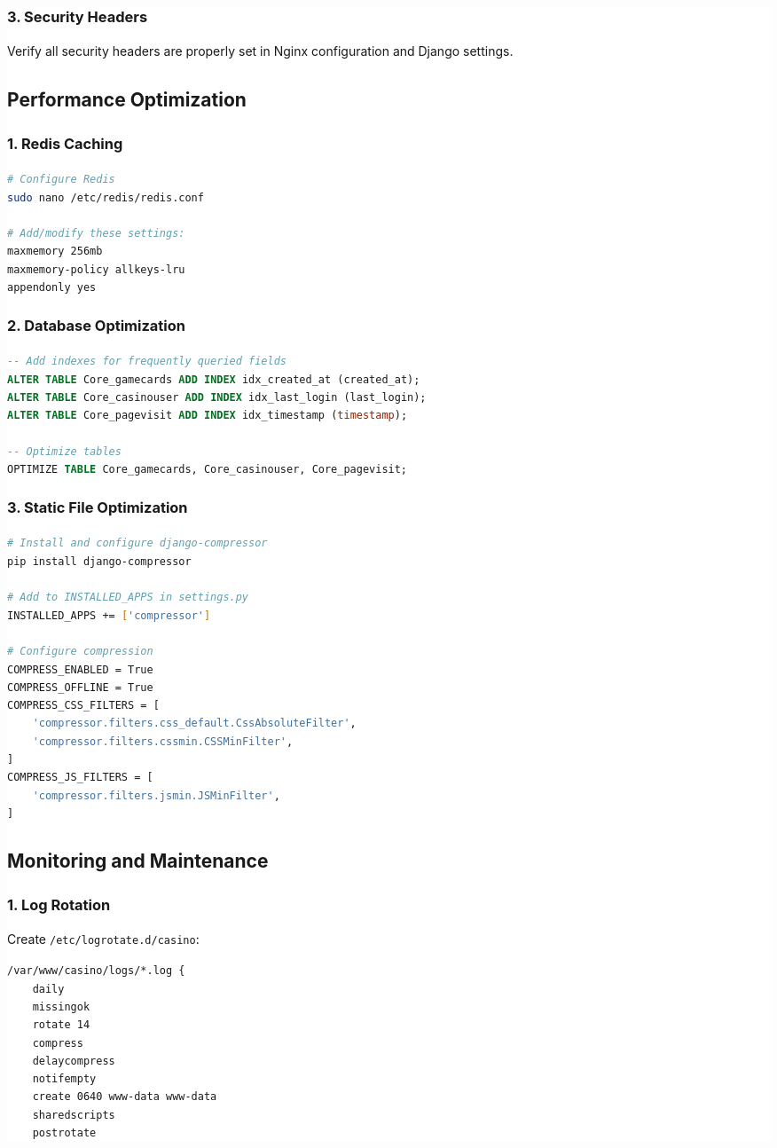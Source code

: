 ### 3. Security Headers
Verify all security headers are properly set in Nginx configuration and Django settings.

## Performance Optimization

### 1. Redis Caching
```bash
# Configure Redis
sudo nano /etc/redis/redis.conf

# Add/modify these settings:
maxmemory 256mb
maxmemory-policy allkeys-lru
appendonly yes
```

### 2. Database Optimization
```sql
-- Add indexes for frequently queried fields
ALTER TABLE Core_gamecards ADD INDEX idx_created_at (created_at);
ALTER TABLE Core_casinouser ADD INDEX idx_last_login (last_login);
ALTER TABLE Core_pagevisit ADD INDEX idx_timestamp (timestamp);

-- Optimize tables
OPTIMIZE TABLE Core_gamecards, Core_casinouser, Core_pagevisit;
```

### 3. Static File Optimization
```bash
# Install and configure django-compressor
pip install django-compressor

# Add to INSTALLED_APPS in settings.py
INSTALLED_APPS += ['compressor']

# Configure compression
COMPRESS_ENABLED = True
COMPRESS_OFFLINE = True
COMPRESS_CSS_FILTERS = [
    'compressor.filters.css_default.CssAbsoluteFilter',
    'compressor.filters.cssmin.CSSMinFilter',
]
COMPRESS_JS_FILTERS = [
    'compressor.filters.jsmin.JSMinFilter',
]
```

## Monitoring and Maintenance

### 1. Log Rotation
Create `/etc/logrotate.d/casino`:
```
/var/www/casino/logs/*.log {
    daily
    missingok
    rotate 14
    compress
    delaycompress
    notifempty
    create 0640 www-data www-data
    sharedscripts
    postrotate
```